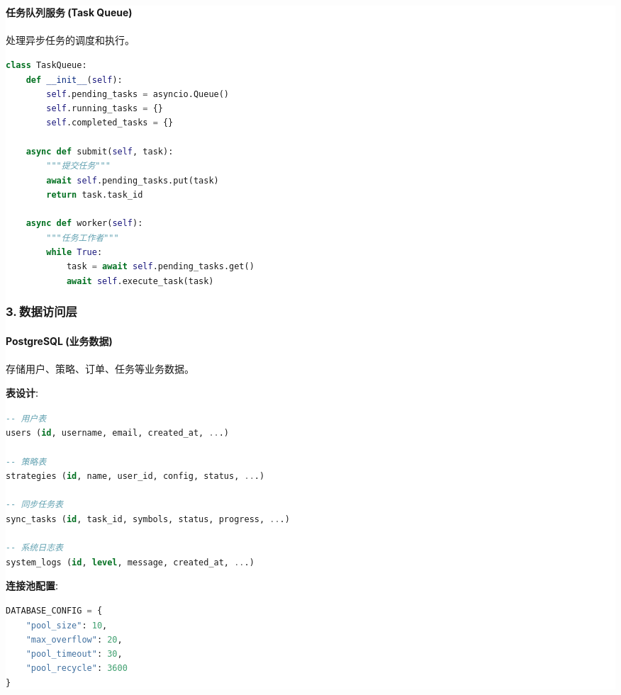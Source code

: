 #### 任务队列服务 (Task Queue)

处理异步任务的调度和执行。

```python
class TaskQueue:
    def __init__(self):
        self.pending_tasks = asyncio.Queue()
        self.running_tasks = {}
        self.completed_tasks = {}

    async def submit(self, task):
        """提交任务"""
        await self.pending_tasks.put(task)
        return task.task_id

    async def worker(self):
        """任务工作者"""
        while True:
            task = await self.pending_tasks.get()
            await self.execute_task(task)
```

### 3. 数据访问层

#### PostgreSQL (业务数据)

存储用户、策略、订单、任务等业务数据。

**表设计**:

```sql
-- 用户表
users (id, username, email, created_at, ...)

-- 策略表
strategies (id, name, user_id, config, status, ...)

-- 同步任务表
sync_tasks (id, task_id, symbols, status, progress, ...)

-- 系统日志表
system_logs (id, level, message, created_at, ...)
```

**连接池配置**:

```python
DATABASE_CONFIG = {
    "pool_size": 10,
    "max_overflow": 20,
    "pool_timeout": 30,
    "pool_recycle": 3600
}
```
